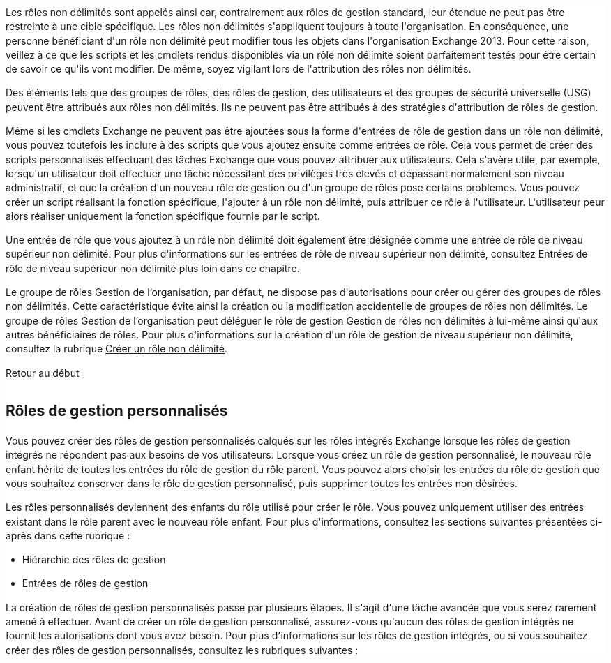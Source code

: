 Les rôles non délimités sont appelés ainsi car, contrairement aux rôles de gestion standard, leur étendue ne peut pas être restreinte à une cible spécifique. Les rôles non délimités s'appliquent toujours à toute l'organisation. En conséquence, une personne bénéficiant d'un rôle non délimité peut modifier tous les objets dans l'organisation Exchange 2013. Pour cette raison, veillez à ce que les scripts et les cmdlets rendus disponibles via un rôle non délimité soient parfaitement testés pour être certain de savoir ce qu'ils vont modifier. De même, soyez vigilant lors de l'attribution des rôles non délimités.

Des éléments tels que des groupes de rôles, des rôles de gestion, des utilisateurs et des groupes de sécurité universelle (USG) peuvent être attribués aux rôles non délimités. Ils ne peuvent pas être attribués à des stratégies d'attribution de rôles de gestion.

Même si les cmdlets Exchange ne peuvent pas être ajoutées sous la forme d'entrées de rôle de gestion dans un rôle non délimité, vous pouvez toutefois les inclure à des scripts que vous ajoutez ensuite comme entrées de rôle. Cela vous permet de créer des scripts personnalisés effectuant des tâches Exchange que vous pouvez attribuer aux utilisateurs. Cela s'avère utile, par exemple, lorsqu'un utilisateur doit effectuer une tâche nécessitant des privilèges très élevés et dépassant normalement son niveau administratif, et que la création d'un nouveau rôle de gestion ou d'un groupe de rôles pose certains problèmes. Vous pouvez créer un script réalisant la fonction spécifique, l'ajouter à un rôle non délimité, puis attribuer ce rôle à l'utilisateur. L'utilisateur peur alors réaliser uniquement la fonction spécifique fournie par le script.

Une entrée de rôle que vous ajoutez à un rôle non délimité doit également être désignée comme une entrée de rôle de niveau supérieur non délimité. Pour plus d'informations sur les entrées de rôle de niveau supérieur non délimité, consultez Entrées de rôle de niveau supérieur non délimité plus loin dans ce chapitre.

Le groupe de rôles Gestion de l’organisation, par défaut, ne dispose pas d'autorisations pour créer ou gérer des groupes de rôles non délimités. Cette caractéristique évite ainsi la création ou la modification accidentelle de groupes de rôles non délimités. Le groupe de rôles Gestion de l’organisation peut déléguer le rôle de gestion Gestion de rôles non délimités à lui-même ainsi qu'aux autres bénéficiaires de rôles. Pour plus d'informations sur la création d'un rôle de gestion de niveau supérieur non délimité, consultez la rubrique [Créer un rôle non délimité](create-an-unscoped-role-exchange-2013-help.md).

Retour au début

## Rôles de gestion personnalisés

Vous pouvez créer des rôles de gestion personnalisés calqués sur les rôles intégrés Exchange lorsque les rôles de gestion intégrés ne répondent pas aux besoins de vos utilisateurs. Lorsque vous créez un rôle de gestion personnalisé, le nouveau rôle enfant hérite de toutes les entrées du rôle de gestion du rôle parent. Vous pouvez alors choisir les entrées du rôle de gestion que vous souhaitez conserver dans le rôle de gestion personnalisé, puis supprimer toutes les entrées non désirées.

Les rôles personnalisés deviennent des enfants du rôle utilisé pour créer le rôle. Vous pouvez uniquement utiliser des entrées existant dans le rôle parent avec le nouveau rôle enfant. Pour plus d'informations, consultez les sections suivantes présentées ci-après dans cette rubrique :

  - Hiérarchie des rôles de gestion

  - Entrées de rôles de gestion

La création de rôles de gestion personnalisés passe par plusieurs étapes. Il s'agit d'une tâche avancée que vous serez rarement amené à effectuer. Avant de créer un rôle de gestion personnalisé, assurez-vous qu'aucun des rôles de gestion intégrés ne fournit les autorisations dont vous avez besoin. Pour plus d'informations sur les rôles de gestion intégrés, ou si vous souhaitez créer des rôles de gestion personnalisés, consultez les rubriques suivantes :
